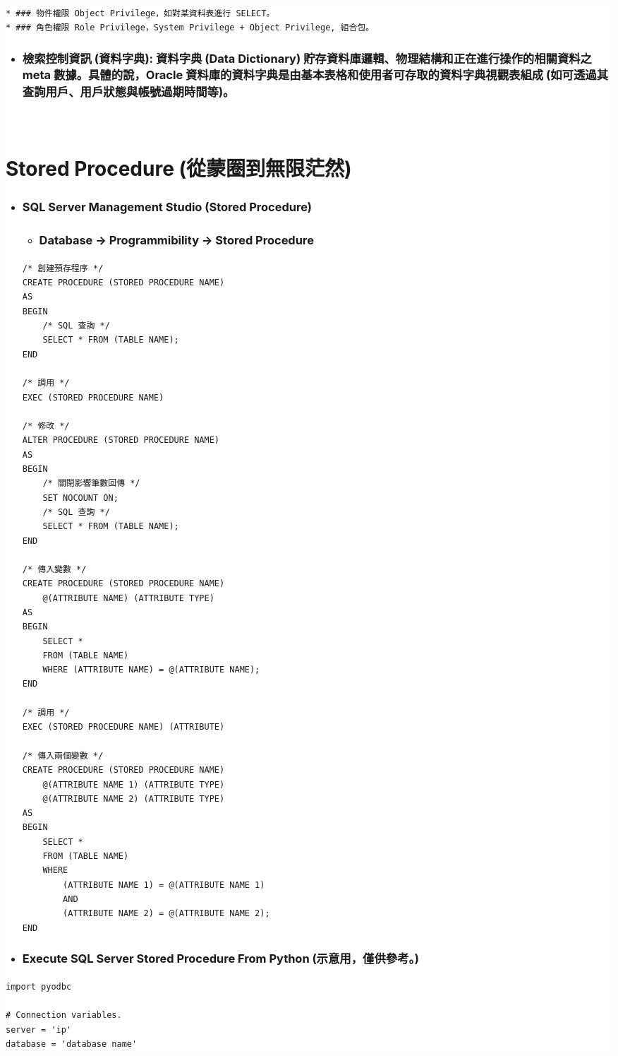    * ### 物件權限 Object Privilege，如對某資料表進行 SELECT。
    * ### 角色權限 Role Privilege，System Privilege + Object Privilege, 組合包。
* ### 檢索控制資訊 (資料字典): 資料字典 (Data Dictionary) 貯存資料庫邏輯、物理結構和正在進行操作的相關資料之 meta 數據。具體的說，Oracle 資料庫的資料字典是由基本表格和使用者可存取的資料字典視觀表組成 (如可透過其查詢用戶、用戶狀態與帳號過期時間等)。
<br />

Stored Procedure (從蒙圈到無限茫然)
=====
* ### SQL Server Management Studio (Stored Procedure)
    * ### Database -> Programmibility -> Stored Procedure
    ```
    /* 創建預存程序 */
    CREATE PROCEDURE (STORED PROCEDURE NAME)
    AS
    BEGIN
        /* SQL 查詢 */
        SELECT * FROM (TABLE NAME);
    END 

    /* 調用 */
    EXEC (STORED PROCEDURE NAME)

    /* 修改 */
    ALTER PROCEDURE (STORED PROCEDURE NAME)
    AS
    BEGIN
        /* 關閉影響筆數回傳 */
        SET NOCOUNT ON;
        /* SQL 查詢 */
        SELECT * FROM (TABLE NAME);
    END

    /* 傳入變數 */
    CREATE PROCEDURE (STORED PROCEDURE NAME)
        @(ATTRIBUTE NAME) (ATTRIBUTE TYPE)
    AS
    BEGIN
        SELECT *
        FROM (TABLE NAME)
        WHERE (ATTRIBUTE NAME) = @(ATTRIBUTE NAME);
    END

    /* 調用 */
    EXEC (STORED PROCEDURE NAME) (ATTRIBUTE)

    /* 傳入兩個變數 */
    CREATE PROCEDURE (STORED PROCEDURE NAME)
        @(ATTRIBUTE NAME 1) (ATTRIBUTE TYPE)
        @(ATTRIBUTE NAME 2) (ATTRIBUTE TYPE)
    AS
    BEGIN
        SELECT *
        FROM (TABLE NAME)
        WHERE
            (ATTRIBUTE NAME 1) = @(ATTRIBUTE NAME 1)
            AND
            (ATTRIBUTE NAME 2) = @(ATTRIBUTE NAME 2);
    END
    ```
* ### Execute SQL Server Stored Procedure From Python (示意用，僅供參考。)
```
import pyodbc
 
# Connection variables.
server = 'ip'
database = 'database name'
```